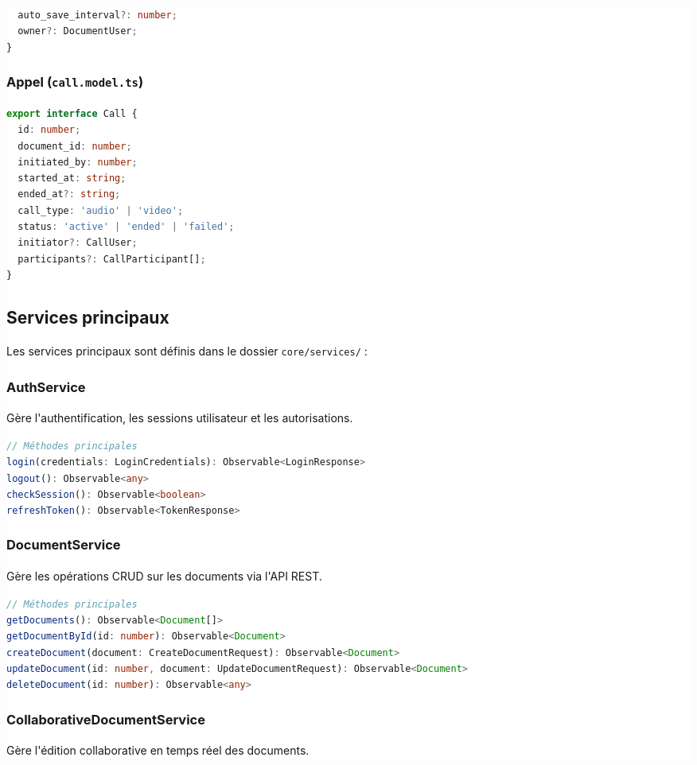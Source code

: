 ```typescript
  auto_save_interval?: number;
  owner?: DocumentUser;
}
```

### Appel (`call.model.ts`)

```typescript
export interface Call {
  id: number;
  document_id: number;
  initiated_by: number;
  started_at: string;
  ended_at?: string;
  call_type: 'audio' | 'video';
  status: 'active' | 'ended' | 'failed';
  initiator?: CallUser;
  participants?: CallParticipant[];
}
```

## Services principaux

Les services principaux sont définis dans le dossier `core/services/` :

### AuthService

Gère l'authentification, les sessions utilisateur et les autorisations.

```typescript
// Méthodes principales
login(credentials: LoginCredentials): Observable<LoginResponse>
logout(): Observable<any>
checkSession(): Observable<boolean>
refreshToken(): Observable<TokenResponse>
```

### DocumentService

Gère les opérations CRUD sur les documents via l'API REST.

```typescript
// Méthodes principales
getDocuments(): Observable<Document[]>
getDocumentById(id: number): Observable<Document>
createDocument(document: CreateDocumentRequest): Observable<Document>
updateDocument(id: number, document: UpdateDocumentRequest): Observable<Document>
deleteDocument(id: number): Observable<any>
```

### CollaborativeDocumentService

Gère l'édition collaborative en temps réel des documents.
